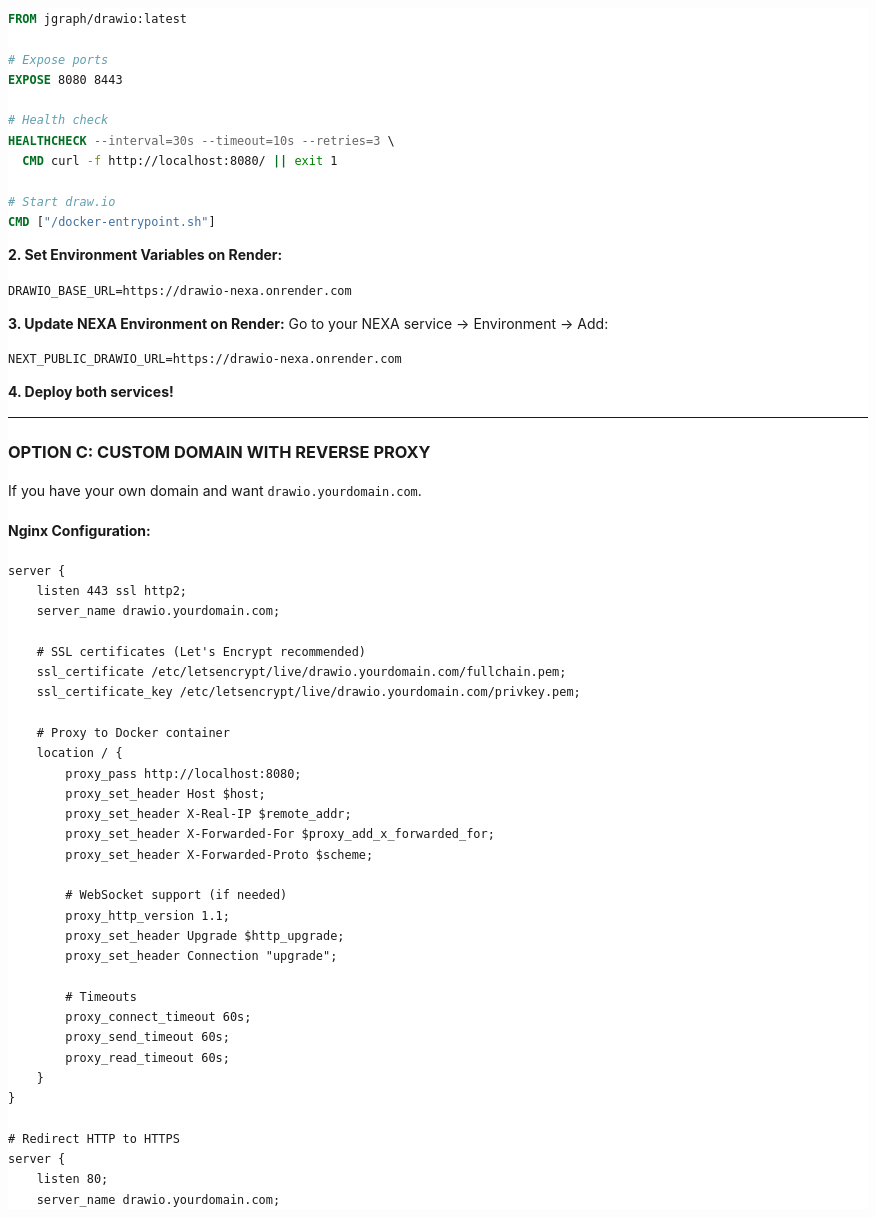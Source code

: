 ```dockerfile
FROM jgraph/drawio:latest

# Expose ports
EXPOSE 8080 8443

# Health check
HEALTHCHECK --interval=30s --timeout=10s --retries=3 \
  CMD curl -f http://localhost:8080/ || exit 1

# Start draw.io
CMD ["/docker-entrypoint.sh"]
```

**2. Set Environment Variables on Render:**
```
DRAWIO_BASE_URL=https://drawio-nexa.onrender.com
```

**3. Update NEXA Environment on Render:**
Go to your NEXA service → Environment → Add:
```
NEXT_PUBLIC_DRAWIO_URL=https://drawio-nexa.onrender.com
```

**4. Deploy both services!**

---

### **OPTION C: CUSTOM DOMAIN WITH REVERSE PROXY**

If you have your own domain and want `drawio.yourdomain.com`.

#### **Nginx Configuration:**
```nginx
server {
    listen 443 ssl http2;
    server_name drawio.yourdomain.com;

    # SSL certificates (Let's Encrypt recommended)
    ssl_certificate /etc/letsencrypt/live/drawio.yourdomain.com/fullchain.pem;
    ssl_certificate_key /etc/letsencrypt/live/drawio.yourdomain.com/privkey.pem;

    # Proxy to Docker container
    location / {
        proxy_pass http://localhost:8080;
        proxy_set_header Host $host;
        proxy_set_header X-Real-IP $remote_addr;
        proxy_set_header X-Forwarded-For $proxy_add_x_forwarded_for;
        proxy_set_header X-Forwarded-Proto $scheme;
        
        # WebSocket support (if needed)
        proxy_http_version 1.1;
        proxy_set_header Upgrade $http_upgrade;
        proxy_set_header Connection "upgrade";
        
        # Timeouts
        proxy_connect_timeout 60s;
        proxy_send_timeout 60s;
        proxy_read_timeout 60s;
    }
}

# Redirect HTTP to HTTPS
server {
    listen 80;
    server_name drawio.yourdomain.com;
```